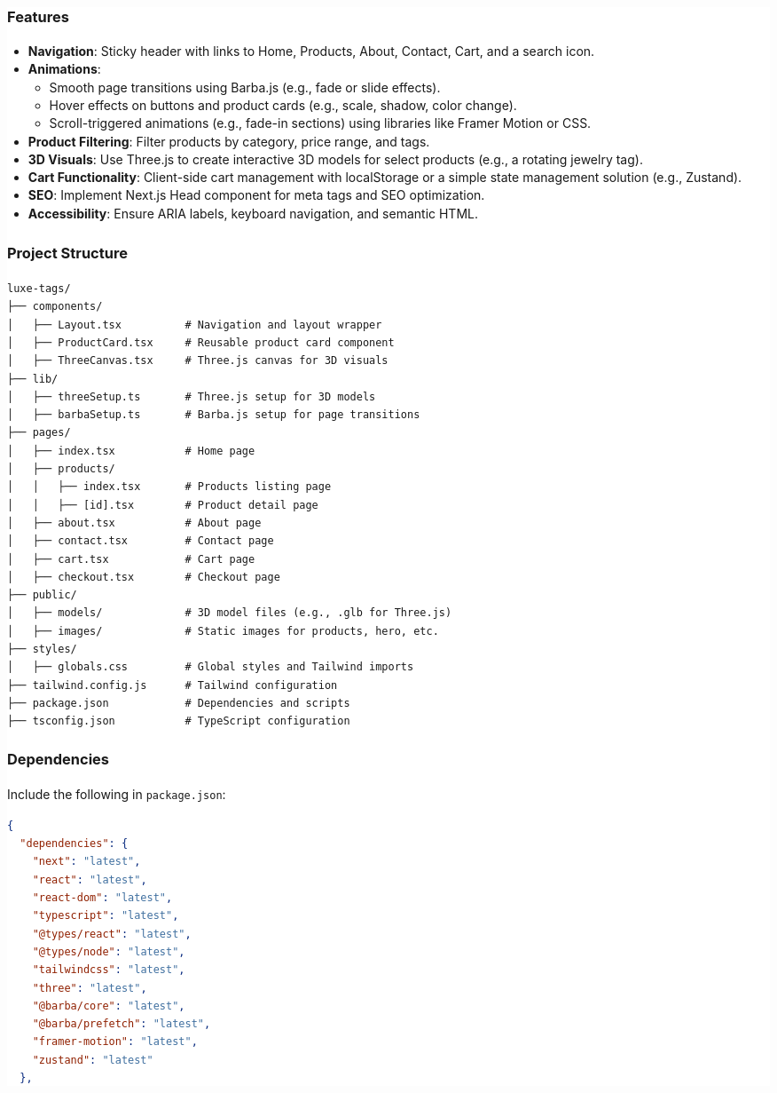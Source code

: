 
### Features
- **Navigation**: Sticky header with links to Home, Products, About, Contact, Cart, and a search icon.
- **Animations**:
  - Smooth page transitions using Barba.js (e.g., fade or slide effects).
  - Hover effects on buttons and product cards (e.g., scale, shadow, color change).
  - Scroll-triggered animations (e.g., fade-in sections) using libraries like Framer Motion or CSS.
- **Product Filtering**: Filter products by category, price range, and tags.
- **3D Visuals**: Use Three.js to create interactive 3D models for select products (e.g., a rotating jewelry tag).
- **Cart Functionality**: Client-side cart management with localStorage or a simple state management solution (e.g., Zustand).
- **SEO**: Implement Next.js Head component for meta tags and SEO optimization.
- **Accessibility**: Ensure ARIA labels, keyboard navigation, and semantic HTML.

### Project Structure
```
luxe-tags/
├── components/
│   ├── Layout.tsx          # Navigation and layout wrapper
│   ├── ProductCard.tsx     # Reusable product card component
│   ├── ThreeCanvas.tsx     # Three.js canvas for 3D visuals
├── lib/
│   ├── threeSetup.ts       # Three.js setup for 3D models
│   ├── barbaSetup.ts       # Barba.js setup for page transitions
├── pages/
│   ├── index.tsx           # Home page
│   ├── products/
│   │   ├── index.tsx       # Products listing page
│   │   ├── [id].tsx        # Product detail page
│   ├── about.tsx           # About page
│   ├── contact.tsx         # Contact page
│   ├── cart.tsx            # Cart page
│   ├── checkout.tsx        # Checkout page
├── public/
│   ├── models/             # 3D model files (e.g., .glb for Three.js)
│   ├── images/             # Static images for products, hero, etc.
├── styles/
│   ├── globals.css         # Global styles and Tailwind imports
├── tailwind.config.js      # Tailwind configuration
├── package.json            # Dependencies and scripts
├── tsconfig.json           # TypeScript configuration
```

### Dependencies
Include the following in `package.json`:
```json
{
  "dependencies": {
    "next": "latest",
    "react": "latest",
    "react-dom": "latest",
    "typescript": "latest",
    "@types/react": "latest",
    "@types/node": "latest",
    "tailwindcss": "latest",
    "three": "latest",
    "@barba/core": "latest",
    "@barba/prefetch": "latest",
    "framer-motion": "latest",
    "zustand": "latest"
  },
```